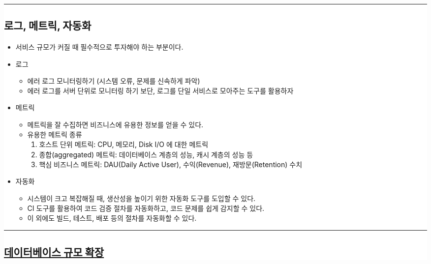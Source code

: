 

---

## 로그, 메트릭, 자동화
- 서비스 규모가 커질 때 필수적으로 투자해야 하는 부분이다.


- 로그
    - 에러 로그 모니터링하기 (시스템 오류, 문제를 신속하게 파악)
    - 에러 로그를 서버 단위로 모니터링 하기 보단, 로그를 단일 서비스로 모아주는 도구를 활용하자


- 메트릭
    - 메트릭을 잘 수집하면 비즈니스에 유용한 정보를 얻을 수 있다.
    - 유용한 메트릭 종류
        1. 호스트 단위 메트릭: CPU, 메모리, Disk I/O 에 대한 메트릭
        2. 종합(aggregated) 메트릭: 데이터베이스 계층의 성능, 캐시 계층의 성능 등
        3. 핵심 비즈니스 메트릭: DAU(Daily Active User), 수익(Revenue), 재방문(Retention) 수치


- 자동화
    - 시스템이 크고 복잡해질 때, 생산성을 높이기 위한 자동화 도구를 도입할 수 있다.
    - CI 도구를 활용하여 코드 검증 절차를 자동화하고, 코드 문제를 쉽게 감지할 수 있다.
    - 이 외에도 빌드, 테스트, 배포 등의 절차를 자동화할 수 있다.


---

## [데이터베이스 규모 확장](/chapter-01/1-2-database-scaling.md)


